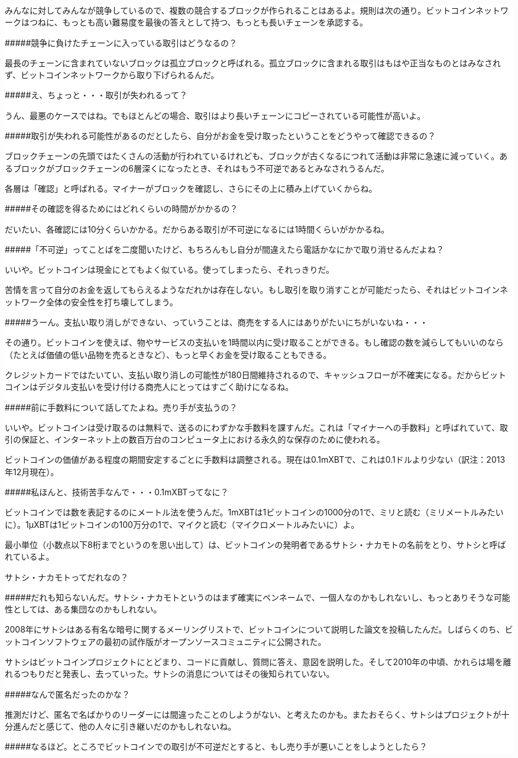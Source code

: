 みんなに対してみんなが競争しているので、複数の競合するブロックが作られることはあるよ。規則は次の通り。ビットコインネットワークはつねに、もっとも高い難易度を最後の答えとして持つ、もっとも長いチェーンを承認する。

#####競争に負けたチェーンに入っている取引はどうなるの？

最長のチェーンに含まれていないブロックは孤立ブロックと呼ばれる。孤立ブロックに含まれる取引はもはや正当なものとはみなされず、ビットコインネットワークから取り下げられるんだ。

#####え、ちょっと・・・取引が失われるって？

うん、最悪のケースではね。でもほとんどの場合、取引はより長いチェーンにコピーされている可能性が高いよ。

#####取引が失われる可能性があるのだとしたら、自分がお金を受け取ったということをどうやって確認できるの？

ブロックチェーンの先頭ではたくさんの活動が行われているけれども、ブロックが古くなるにつれて活動は非常に急速に減っていく。あるブロックがブロックチェーンの6層深くになったとき、それはもう不可逆であるとみなされうるんだ。

各層は「確認」と呼ばれる。マイナーがブロックを確認し、さらにその上に積み上げていくからね。

#####その確認を得るためにはどれくらいの時間がかかるの？

だいたい、各確認には10分くらいかかる。だからある取引が不可逆になるには1時間くらいがかかるね。

#####「不可逆」ってことばを二度聞いたけど、もちろんもし自分が間違えたら電話かなにかで取り消せるんだよね？

いいや。ビットコインは現金にとてもよく似ている。使ってしまったら、それっきりだ。

苦情を言って自分のお金を返してもらえるようなだれかは存在しない。もし取引を取り消すことが可能だったら、それはビットコインネットワーク全体の安全性を打ち壊してしまう。

#####うーん。支払い取り消しができない、っていうことは、商売をする人にはありがたいにちがいないね・・・

その通り。ビットコインを使えば、物やサービスの支払いを1時間以内に受け取ることができる。もし確認の数を減らしてもいいのなら（たとえば価値の低い品物を売るときなど）、もっと早くお金を受け取ることもできる。

クレジットカードではたいてい、支払い取り消しの可能性が180日間維持されるので、キャッシュフローが不確実になる。だからビットコインはデジタル支払いを受け付ける商売人にとってはすごく助けになるね。

#####前に手数料について話してたよね。売り手が支払うの？

いいや。ビットコインは受け取るのは無料で、送るのにわずかな手数料を課すんだ。これは「マイナーへの手数料」と呼ばれていて、取引の保証と、インターネット上の数百万台のコンピュータ上における永久的な保存のために使われる。

ビットコインの価値がある程度の期間安定するごとに手数料は調整される。現在は0.1mXBTで、これは0.1ドルより少ない（訳注：2013年12月現在）。

#####私ほんと、技術苦手なんで・・・0.1mXBTってなに？

ビットコインでは数を表記するのにメートル法を使うんだ。1mXBTは1ビットコインの1000分の1で、ミリと読む（ミリメートルみたいに）。1μXBTは1ビットコインの100万分の1で、マイクと読む（マイクロメートルみたいに）よ。

最小単位（小数点以下8桁までというのを思い出して）は、ビットコインの発明者であるサトシ・ナカモトの名前をとり、サトシと呼ばれているよ。

サトシ・ナカモトってだれなの？

#####だれも知らないんだ。サトシ・ナカモトというのはまず確実にペンネームで、一個人なのかもしれないし、もっとありそうな可能性としては、ある集団なのかもしれない。

2008年にサトシはある有名な暗号に関するメーリングリストで、ビットコインについて説明した論文を投稿したんだ。しばらくのち、ビットコインソフトウェアの最初の試作版がオープンソースコミュニティに公開された。

サトシはビットコインプロジェクトにとどまり、コードに貢献し、質問に答え、意図を説明した。そして2010年の中頃、かれらは場を離れるつもりだと発表し、去っていった。サトシの消息についてはその後知られていない。

#####なんで匿名だったのかな？

推測だけど、匿名で名ばかりのリーダーには間違ったことのしようがない、と考えたのかも。またおそらく、サトシはプロジェクトが十分進んだと感じて、他の人々に引き継いだのかもしれないね。

#####なるほど。ところでビットコインでの取引が不可逆だとすると、もし売り手が悪いことをしようとしたら？
